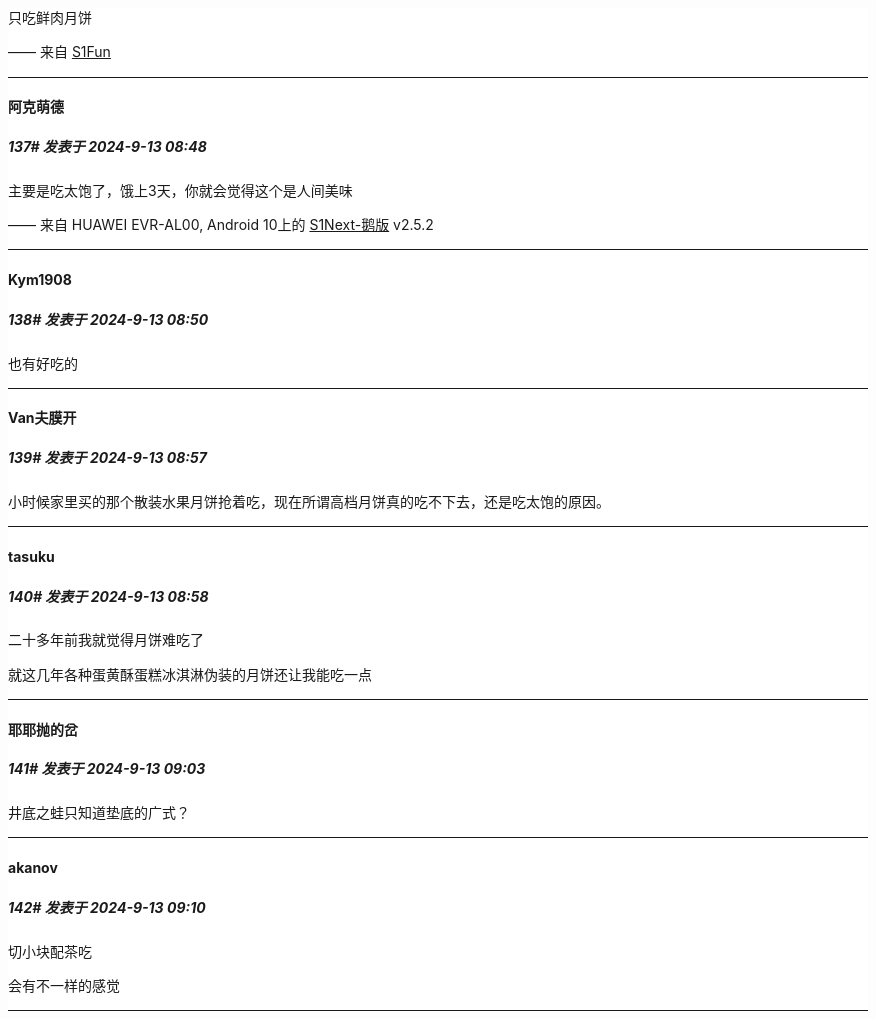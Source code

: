 只吃鲜肉月饼

—— 来自 [S1Fun](https://s1fun.koalcat.com)

*****

####  阿克萌德  
##### 137#       发表于 2024-9-13 08:48

主要是吃太饱了，饿上3天，你就会觉得这个是人间美味

—— 来自 HUAWEI EVR-AL00, Android 10上的 [S1Next-鹅版](https://github.com/ykrank/S1-Next/releases) v2.5.2


*****

####  Kym1908  
##### 138#       发表于 2024-9-13 08:50

也有好吃的


*****

####  Van夫膜开  
##### 139#       发表于 2024-9-13 08:57

小时候家里买的那个散装水果月饼抢着吃，现在所谓高档月饼真的吃不下去，还是吃太饱的原因。

*****

####  tasuku  
##### 140#       发表于 2024-9-13 08:58

二十多年前我就觉得月饼难吃了

就这几年各种蛋黄酥蛋糕冰淇淋伪装的月饼还让我能吃一点


*****

####  耶耶抛的岔  
##### 141#       发表于 2024-9-13 09:03

井底之蛙只知道垫底的广式？


*****

####  akanov  
##### 142#       发表于 2024-9-13 09:10

切小块配茶吃

会有不一样的感觉

*****
